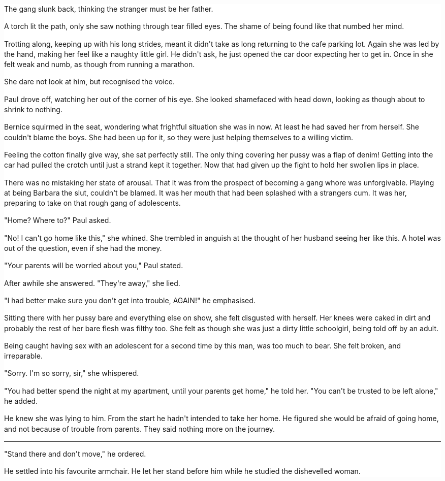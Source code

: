  The gang slunk back, thinking the stranger must be her father. 

 A torch lit the path, only she saw nothing through tear filled eyes. The shame of being found like that numbed her mind. 

 Trotting along, keeping up with his long strides, meant it didn't take as long returning to the cafe parking lot. Again she was led by the hand, making her feel like a naughty little girl. He didn't ask, he just opened the car door expecting her to get in. Once in she felt weak and numb, as though from running a marathon. 

 She dare not look at him, but recognised the voice. 

 Paul drove off, watching her out of the corner of his eye. She looked shamefaced with head down, looking as though about to shrink to nothing. 

 Bernice squirmed in the seat, wondering what frightful situation she was in now. At least he had saved her from herself. She couldn't blame the boys. She had been up for it, so they were just helping themselves to a willing victim. 

 Feeling the cotton finally give way, she sat perfectly still. The only thing covering her pussy was a flap of denim! Getting into the car had pulled the crotch until just a strand kept it together. Now that had given up the fight to hold her swollen lips in place. 

 There was no mistaking her state of arousal. That it was from the prospect of becoming a gang whore was unforgivable. Playing at being Barbara the slut, couldn't be blamed. It was her mouth that had been splashed with a strangers cum. It was her, preparing to take on that rough gang of adolescents. 

 "Home? Where to?" Paul asked. 

 "No! I can't go home like this," she whined. She trembled in anguish at the thought of her husband seeing her like this. A hotel was out of the question, even if she had the money. 

 "Your parents will be worried about you," Paul stated. 

 After awhile she answered. "They're away," she lied. 

 "I had better make sure you don't get into trouble, AGAIN!" he emphasised. 

 Sitting there with her pussy bare and everything else on show, she felt disgusted with herself. Her knees were caked in dirt and probably the rest of her bare flesh was filthy too. She felt as though she was just a dirty little schoolgirl, being told off by an adult. 

 Being caught having sex with an adolescent for a second time by this man, was too much to bear. She felt broken, and irreparable. 

 "Sorry. I'm so sorry, sir," she whispered. 

 "You had better spend the night at my apartment, until your parents get home," he told her. "You can't be trusted to be left alone," he added. 

 He knew she was lying to him. From the start he hadn't intended to take her home. He figured she would be afraid of going home, and not because of trouble from parents. They said nothing more on the journey. 

 *** 

 "Stand there and don't move," he ordered. 

 He settled into his favourite armchair. He let her stand before him while he studied the dishevelled woman. 
